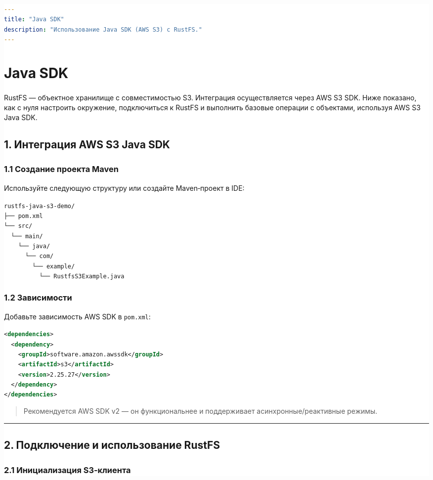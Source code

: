 ```yaml
---
title: "Java SDK"
description: "Использование Java SDK (AWS S3) с RustFS."
---
```


# Java SDK

RustFS — объектное хранилище с совместимостью S3. Интеграция осуществляется через AWS S3 SDK. Ниже показано, как с нуля настроить окружение, подключиться к RustFS и выполнить базовые операции с объектами, используя AWS S3 Java SDK.

## 1. Интеграция AWS S3 Java SDK

### 1.1 Создание проекта Maven

Используйте следующую структуру или создайте Maven‑проект в IDE:

```
rustfs-java-s3-demo/
├── pom.xml
└── src/
  └── main/
    └── java/
      └── com/
        └── example/
          └── RustfsS3Example.java
```

### 1.2 Зависимости

Добавьте зависимость AWS SDK в `pom.xml`:

```xml
<dependencies>
  <dependency>
    <groupId>software.amazon.awssdk</groupId>
    <artifactId>s3</artifactId>
    <version>2.25.27</version>
  </dependency>
</dependencies>
```

> Рекомендуется AWS SDK v2 — он функциональнее и поддерживает асинхронные/реактивные режимы.

---

## 2. Подключение и использование RustFS

### 2.1 Инициализация S3‑клиента
